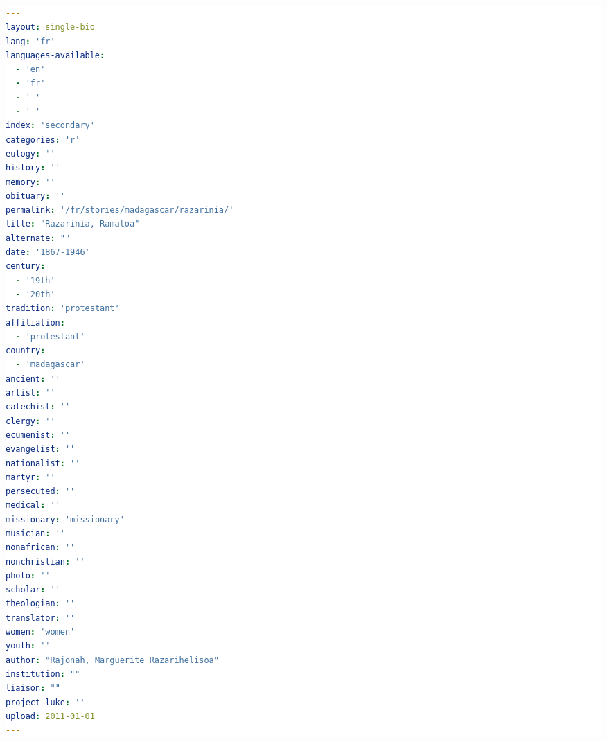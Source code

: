 ```yaml
---
layout: single-bio
lang: 'fr'
languages-available:
  - 'en'
  - 'fr'
  - ' '
  - ' '
index: 'secondary'
categories: 'r'
eulogy: ''
history: ''
memory: ''
obituary: ''
permalink: '/fr/stories/madagascar/razarinia/'
title: "Razarinia, Ramatoa"
alternate: ""
date: '1867-1946'
century:
  - '19th'
  - '20th'
tradition: 'protestant'
affiliation:
  - 'protestant'
country:
  - 'madagascar'
ancient: ''
artist: ''
catechist: ''
clergy: ''
ecumenist: ''
evangelist: ''
nationalist: ''
martyr: ''
persecuted: ''
medical: ''
missionary: 'missionary'
musician: ''
nonafrican: ''
nonchristian: ''
photo: ''
scholar: ''
theologian: ''
translator: ''
women: 'women'
youth: ''
author: "Rajonah, Marguerite Razarihelisoa"
institution: ""
liaison: ""
project-luke: ''
upload: 2011-01-01
---
```

